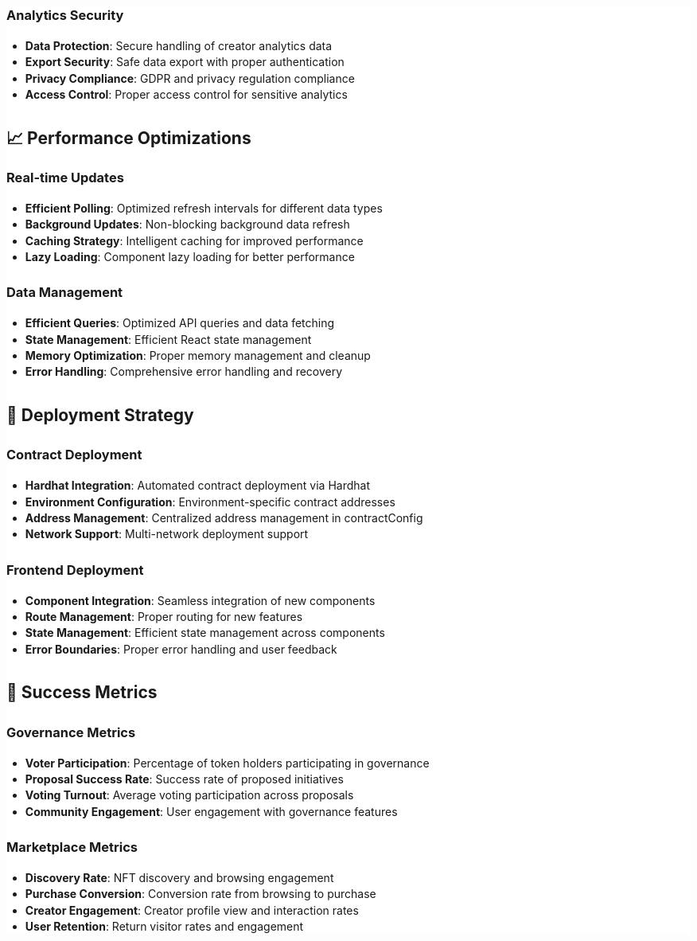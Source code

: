 ### Analytics Security
- **Data Protection**: Secure handling of creator analytics data
- **Export Security**: Safe data export with proper authentication
- **Privacy Compliance**: GDPR and privacy regulation compliance
- **Access Control**: Proper access control for sensitive analytics

## 📈 Performance Optimizations

### Real-time Updates
- **Efficient Polling**: Optimized refresh intervals for different data types
- **Background Updates**: Non-blocking background data refresh
- **Caching Strategy**: Intelligent caching for improved performance
- **Lazy Loading**: Component lazy loading for better performance

### Data Management
- **Efficient Queries**: Optimized API queries and data fetching
- **State Management**: Efficient React state management
- **Memory Optimization**: Proper memory management and cleanup
- **Error Handling**: Comprehensive error handling and recovery

## 🚀 Deployment Strategy

### Contract Deployment
- **Hardhat Integration**: Automated contract deployment via Hardhat
- **Environment Configuration**: Environment-specific contract addresses
- **Address Management**: Centralized address management in contractConfig
- **Network Support**: Multi-network deployment support

### Frontend Deployment
- **Component Integration**: Seamless integration of new components
- **Route Management**: Proper routing for new features
- **State Management**: Efficient state management across components
- **Error Boundaries**: Proper error handling and user feedback

## 🎯 Success Metrics

### Governance Metrics
- **Voter Participation**: Percentage of token holders participating in governance
- **Proposal Success Rate**: Success rate of proposed initiatives
- **Voting Turnout**: Average voting participation across proposals
- **Community Engagement**: User engagement with governance features

### Marketplace Metrics
- **Discovery Rate**: NFT discovery and browsing engagement
- **Purchase Conversion**: Conversion rate from browsing to purchase
- **Creator Engagement**: Creator profile view and interaction rates
- **User Retention**: Return visitor rates and engagement
